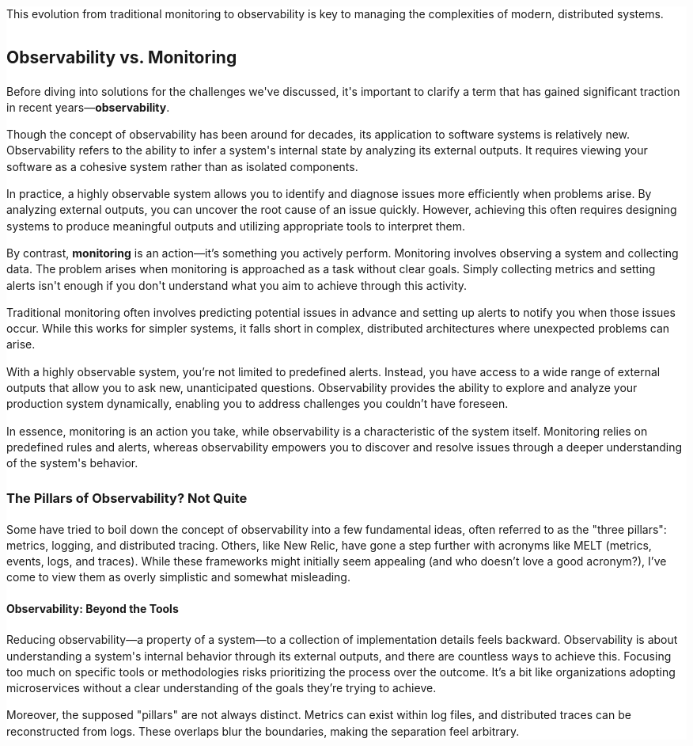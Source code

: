 This evolution from traditional monitoring to observability is key to managing the complexities of modern, distributed systems.

## Observability vs. Monitoring

Before diving into solutions for the challenges we've discussed, it's important to clarify a term that has gained significant traction in recent years—**observability**.

Though the concept of observability has been around for decades, its application to software systems is relatively new. Observability refers to the ability to infer a system's internal state by analyzing its external outputs. It requires viewing your software as a cohesive system rather than as isolated components.

In practice, a highly observable system allows you to identify and diagnose issues more efficiently when problems arise. By analyzing external outputs, you can uncover the root cause of an issue quickly. However, achieving this often requires designing systems to produce meaningful outputs and utilizing appropriate tools to interpret them.

By contrast, **monitoring** is an action—it’s something you actively perform. Monitoring involves observing a system and collecting data. The problem arises when monitoring is approached as a task without clear goals. Simply collecting metrics and setting alerts isn't enough if you don't understand what you aim to achieve through this activity.

Traditional monitoring often involves predicting potential issues in advance and setting up alerts to notify you when those issues occur. While this works for simpler systems, it falls short in complex, distributed architectures where unexpected problems can arise. 

With a highly observable system, you’re not limited to predefined alerts. Instead, you have access to a wide range of external outputs that allow you to ask new, unanticipated questions. Observability provides the ability to explore and analyze your production system dynamically, enabling you to address challenges you couldn’t have foreseen.

In essence, monitoring is an action you take, while observability is a characteristic of the system itself. Monitoring relies on predefined rules and alerts, whereas observability empowers you to discover and resolve issues through a deeper understanding of the system's behavior.

### The Pillars of Observability? Not Quite

Some have tried to boil down the concept of observability into a few fundamental ideas, often referred to as the "three pillars": metrics, logging, and distributed tracing. Others, like New Relic, have gone a step further with acronyms like MELT (metrics, events, logs, and traces). While these frameworks might initially seem appealing (and who doesn’t love a good acronym?), I’ve come to view them as overly simplistic and somewhat misleading.

#### Observability: Beyond the Tools

Reducing observability—a property of a system—to a collection of implementation details feels backward. Observability is about understanding a system's internal behavior through its external outputs, and there are countless ways to achieve this. Focusing too much on specific tools or methodologies risks prioritizing the process over the outcome. It’s a bit like organizations adopting microservices without a clear understanding of the goals they’re trying to achieve.

Moreover, the supposed "pillars" are not always distinct. Metrics can exist within log files, and distributed traces can be reconstructed from logs. These overlaps blur the boundaries, making the separation feel arbitrary. 
